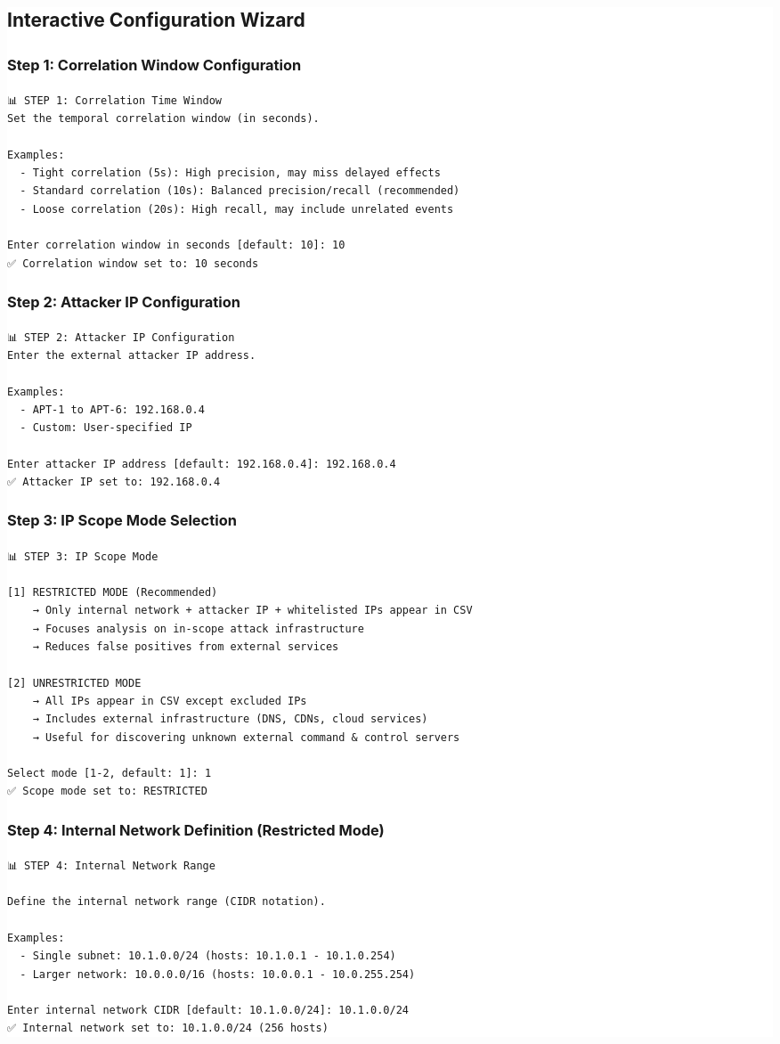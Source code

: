 ## Interactive Configuration Wizard

### Step 1: Correlation Window Configuration
```
📊 STEP 1: Correlation Time Window
Set the temporal correlation window (in seconds).

Examples:
  - Tight correlation (5s): High precision, may miss delayed effects
  - Standard correlation (10s): Balanced precision/recall (recommended)
  - Loose correlation (20s): High recall, may include unrelated events

Enter correlation window in seconds [default: 10]: 10
✅ Correlation window set to: 10 seconds
```

### Step 2: Attacker IP Configuration
```
📊 STEP 2: Attacker IP Configuration
Enter the external attacker IP address.

Examples:
  - APT-1 to APT-6: 192.168.0.4
  - Custom: User-specified IP

Enter attacker IP address [default: 192.168.0.4]: 192.168.0.4
✅ Attacker IP set to: 192.168.0.4
```

### Step 3: IP Scope Mode Selection
```
📊 STEP 3: IP Scope Mode

[1] RESTRICTED MODE (Recommended)
    → Only internal network + attacker IP + whitelisted IPs appear in CSV
    → Focuses analysis on in-scope attack infrastructure
    → Reduces false positives from external services

[2] UNRESTRICTED MODE
    → All IPs appear in CSV except excluded IPs
    → Includes external infrastructure (DNS, CDNs, cloud services)
    → Useful for discovering unknown external command & control servers

Select mode [1-2, default: 1]: 1
✅ Scope mode set to: RESTRICTED
```

### Step 4: Internal Network Definition (Restricted Mode)
```
📊 STEP 4: Internal Network Range

Define the internal network range (CIDR notation).

Examples:
  - Single subnet: 10.1.0.0/24 (hosts: 10.1.0.1 - 10.1.0.254)
  - Larger network: 10.0.0.0/16 (hosts: 10.0.0.1 - 10.0.255.254)

Enter internal network CIDR [default: 10.1.0.0/24]: 10.1.0.0/24
✅ Internal network set to: 10.1.0.0/24 (256 hosts)
```
